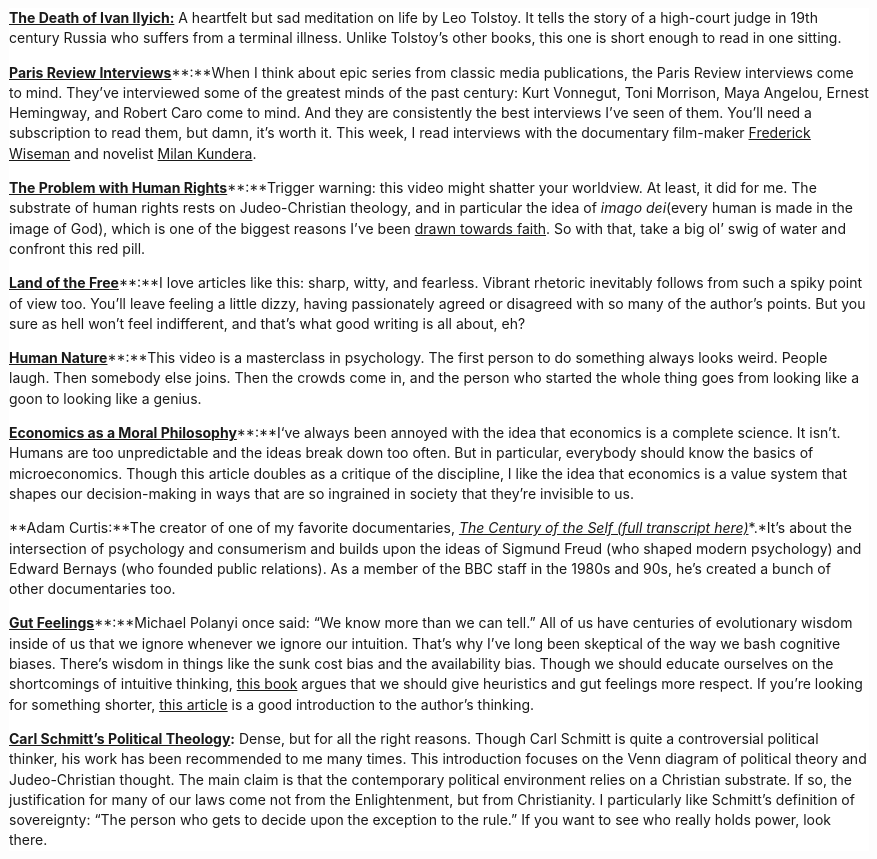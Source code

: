 **​**[**The Death of Ivan Ilyich:**](https://amzn.to/2YMaA2B) A heartfelt but sad meditation on life by Leo Tolstoy. It tells the story of a high-court judge in 19th century Russia who suffers from a terminal illness. Unlike Tolstoy’s other books, this one is short enough to read in one sitting.

**​**[**Paris Review Interviews**](https://www.theparisreview.org/interviews)**:**When I think about epic series from classic media publications, the Paris Review interviews come to mind. They’ve interviewed some of the greatest minds of the past century: Kurt Vonnegut, Toni Morrison, Maya Angelou, Ernest Hemingway, and Robert Caro come to mind. And they are consistently the best interviews I’ve seen of them. You’ll need a subscription to read them, but damn, it’s worth it. This week, I read interviews with the documentary film-maker [Frederick Wiseman](https://www.theparisreview.org/interviews/7210/the-art-of-documentary-no-1-frederick-wiseman) and novelist [Milan Kundera](https://theparisreview.org/interviews/2977/the-art-of-fiction-no-81-milan-kundera).

**​**[**The Problem with Human Rights**](https://www.youtube.com/watch?v=AhRBsJYWR8Q)**:**Trigger warning: this video might shatter your worldview. At least, it did for me. The substrate of human rights rests on Judeo-Christian theology, and in particular the idea of *imago dei*(every human is made in the image of God), which is one of the biggest reasons I’ve been [drawn towards faith](https://perell.com/essay/why-youre-christian/). So with that, take a big ol’ swig of water and confront this red pill.

**​**[**Land of the Free**](http://im1776.com/2021/02/12/land-of-the-free/)**:**I love articles like this: sharp, witty, and fearless. Vibrant rhetoric inevitably follows from such a spiky point of view too. You’ll leave feeling a little dizzy, having passionately agreed or disagreed with so many of the author’s points. But you sure as hell won’t feel indifferent, and that’s what good writing is all about, eh?

**​**[**Human Nature**](https://twitter.com/david_perell/status/1365445813644783617?s=20)**:**This video is a masterclass in psychology. The first person to do something always looks weird. People laugh. Then somebody else joins. Then the crowds come in, and the person who started the whole thing goes from looking like a goon to looking like a genius.

**​**[**Economics as a Moral Philosophy**](https://www.presentwitness.com/economics-as-a-moral-philosophy)**:**I‘ve always been annoyed with the idea that economics is a complete science. It isn’t. Humans are too unpredictable and the ideas break down too often. But in particular, everybody should know the basics of microeconomics. Though this article doubles as a critique of the discipline, I like the idea that economics is a value system that shapes our decision-making in ways that are so ingrained in society that they’re invisible to us.

**Adam Curtis:**The creator of one of my favorite documentaries, [*The Century of the Self (full transcript here)*](http://aireform.com/wp-content/uploads/20160219cpy..-Century-of-the-Self-Transcript-4-part-film-series-by-A.Curtis-55p.pdf)*.*It’s about the intersection of psychology and consumerism and builds upon the ideas of Sigmund Freud (who shaped modern psychology) and Edward Bernays (who founded public relations). As a member of the BBC staff in the 1980s and 90s, he’s created a bunch of other documentaries too.

**​**[**Gut Feelings**](https://amzn.to/2NjGYHK)**:**Michael Polanyi once said: “We know more than we can tell.” All of us have centuries of evolutionary wisdom inside of us that we ignore whenever we ignore our intuition. That’s why I’ve long been skeptical of the way we bash cognitive biases. There’s wisdom in things like the sunk cost bias and the availability bias. Though we should educate ourselves on the shortcomings of intuitive thinking, [this book](https://amzn.to/2NjGYHK) argues that we should give heuristics and gut feelings more respect. If you’re looking for something shorter, [this article](https://www.edge.org/conversation/gerd_gigerenzer-smart-heuristics) is a good introduction to the author’s thinking.

**​**[**Carl Schmitt’s Political Theology**](https://churchlifejournal.nd.edu/articles/can-schmitts-political-theology-be-redeemed/)**:** Dense, but for all the right reasons. Though Carl Schmitt is quite a controversial political thinker, his work has been recommended to me many times. This introduction focuses on the Venn diagram of political theory and Judeo-Christian thought. The main claim is that the contemporary political environment relies on a Christian substrate. If so, the justification for many of our laws come not from the Enlightenment, but from Christianity. I particularly like Schmitt’s definition of sovereignty: “The person who gets to decide upon the exception to the rule.” If you want to see who really holds power, look there.
